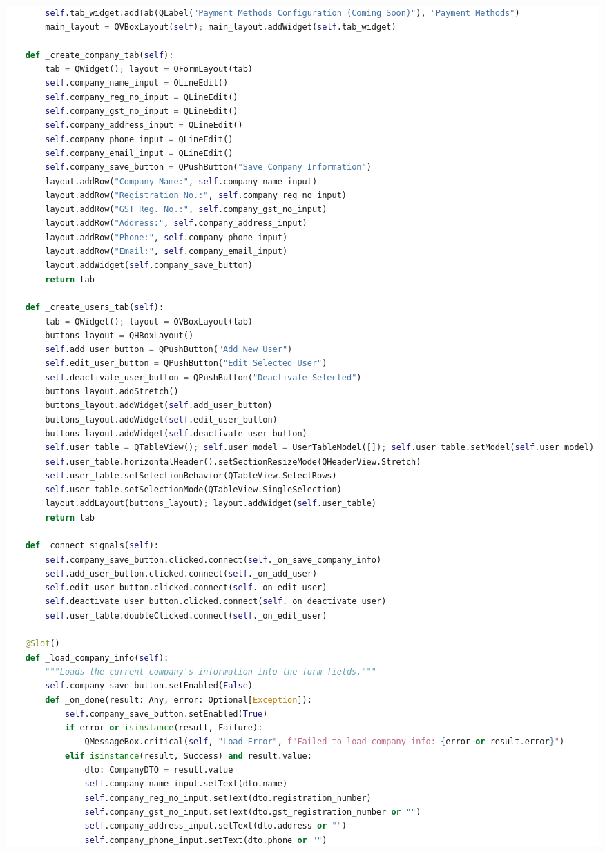 ```python
        self.tab_widget.addTab(QLabel("Payment Methods Configuration (Coming Soon)"), "Payment Methods")
        main_layout = QVBoxLayout(self); main_layout.addWidget(self.tab_widget)

    def _create_company_tab(self):
        tab = QWidget(); layout = QFormLayout(tab)
        self.company_name_input = QLineEdit()
        self.company_reg_no_input = QLineEdit()
        self.company_gst_no_input = QLineEdit()
        self.company_address_input = QLineEdit()
        self.company_phone_input = QLineEdit()
        self.company_email_input = QLineEdit()
        self.company_save_button = QPushButton("Save Company Information")
        layout.addRow("Company Name:", self.company_name_input)
        layout.addRow("Registration No.:", self.company_reg_no_input)
        layout.addRow("GST Reg. No.:", self.company_gst_no_input)
        layout.addRow("Address:", self.company_address_input)
        layout.addRow("Phone:", self.company_phone_input)
        layout.addRow("Email:", self.company_email_input)
        layout.addWidget(self.company_save_button)
        return tab
        
    def _create_users_tab(self):
        tab = QWidget(); layout = QVBoxLayout(tab)
        buttons_layout = QHBoxLayout()
        self.add_user_button = QPushButton("Add New User")
        self.edit_user_button = QPushButton("Edit Selected User")
        self.deactivate_user_button = QPushButton("Deactivate Selected")
        buttons_layout.addStretch()
        buttons_layout.addWidget(self.add_user_button)
        buttons_layout.addWidget(self.edit_user_button)
        buttons_layout.addWidget(self.deactivate_user_button)
        self.user_table = QTableView(); self.user_model = UserTableModel([]); self.user_table.setModel(self.user_model)
        self.user_table.horizontalHeader().setSectionResizeMode(QHeaderView.Stretch)
        self.user_table.setSelectionBehavior(QTableView.SelectRows)
        self.user_table.setSelectionMode(QTableView.SingleSelection)
        layout.addLayout(buttons_layout); layout.addWidget(self.user_table)
        return tab

    def _connect_signals(self):
        self.company_save_button.clicked.connect(self._on_save_company_info)
        self.add_user_button.clicked.connect(self._on_add_user)
        self.edit_user_button.clicked.connect(self._on_edit_user)
        self.deactivate_user_button.clicked.connect(self._on_deactivate_user)
        self.user_table.doubleClicked.connect(self._on_edit_user)

    @Slot()
    def _load_company_info(self):
        """Loads the current company's information into the form fields."""
        self.company_save_button.setEnabled(False)
        def _on_done(result: Any, error: Optional[Exception]):
            self.company_save_button.setEnabled(True)
            if error or isinstance(result, Failure):
                QMessageBox.critical(self, "Load Error", f"Failed to load company info: {error or result.error}")
            elif isinstance(result, Success) and result.value:
                dto: CompanyDTO = result.value
                self.company_name_input.setText(dto.name)
                self.company_reg_no_input.setText(dto.registration_number)
                self.company_gst_no_input.setText(dto.gst_registration_number or "")
                self.company_address_input.setText(dto.address or "")
                self.company_phone_input.setText(dto.phone or "")
```